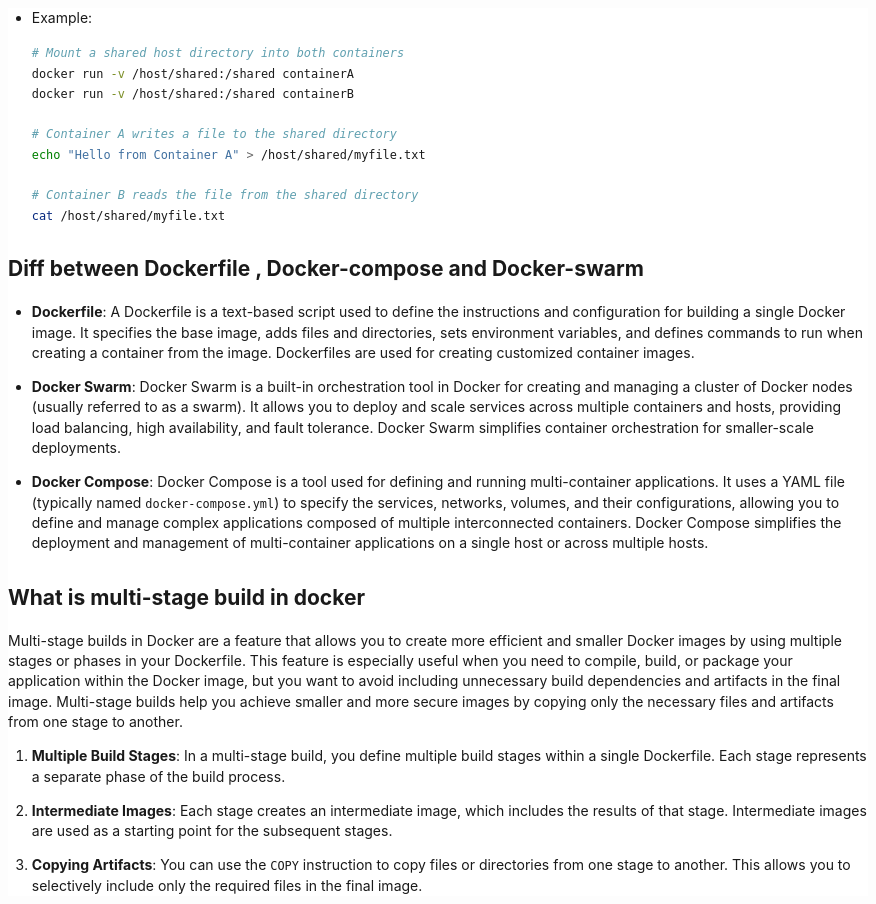    - Example:

     ```bash
     # Mount a shared host directory into both containers
     docker run -v /host/shared:/shared containerA
     docker run -v /host/shared:/shared containerB

     # Container A writes a file to the shared directory
     echo "Hello from Container A" > /host/shared/myfile.txt

     # Container B reads the file from the shared directory
     cat /host/shared/myfile.txt
     ```

## Diff between Dockerfile , Docker-compose and Docker-swarm
- **Dockerfile**: A Dockerfile is a text-based script used to define the instructions and configuration for building a single Docker image. It specifies the base image, adds files and directories, sets environment variables, and defines commands to run when creating a container from the image. Dockerfiles are used for creating customized container images.

- **Docker Swarm**: Docker Swarm is a built-in orchestration tool in Docker for creating and managing a cluster of Docker nodes (usually referred to as a swarm). It allows you to deploy and scale services across multiple containers and hosts, providing load balancing, high availability, and fault tolerance. Docker Swarm simplifies container orchestration for smaller-scale deployments.

- **Docker Compose**: Docker Compose is a tool used for defining and running multi-container applications. It uses a YAML file (typically named `docker-compose.yml`) to specify the services, networks, volumes, and their configurations, allowing you to define and manage complex applications composed of multiple interconnected containers. Docker Compose simplifies the deployment and management of multi-container applications on a single host or across multiple hosts.

## What is multi-stage build in docker
Multi-stage builds in Docker are a feature that allows you to create more efficient and smaller Docker images by using multiple stages or phases in your Dockerfile. This feature is especially useful when you need to compile, build, or package your application within the Docker image, but you want to avoid including unnecessary build dependencies and artifacts in the final image. Multi-stage builds help you achieve smaller and more secure images by copying only the necessary files and artifacts from one stage to another.

1. **Multiple Build Stages**: In a multi-stage build, you define multiple build stages within a single Dockerfile. Each stage represents a separate phase of the build process.

2. **Intermediate Images**: Each stage creates an intermediate image, which includes the results of that stage. Intermediate images are used as a starting point for the subsequent stages.

3. **Copying Artifacts**: You can use the `COPY` instruction to copy files or directories from one stage to another. This allows you to selectively include only the required files in the final image.
